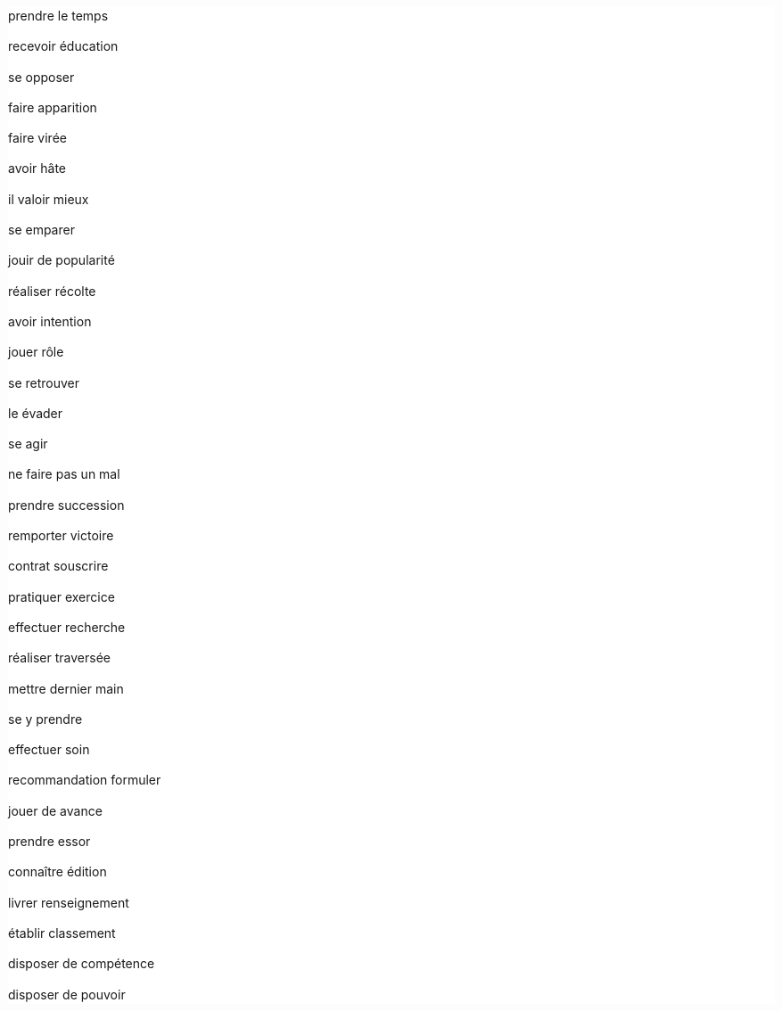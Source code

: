 prendre le temps

recevoir éducation

se opposer

faire apparition

faire virée

avoir hâte

il valoir mieux

se emparer

jouir de popularité

réaliser récolte

avoir intention

jouer rôle

se retrouver

le évader

se agir

ne faire pas un mal

prendre succession

remporter victoire

contrat souscrire

pratiquer exercice

effectuer recherche

réaliser traversée

mettre dernier main

se y prendre

effectuer soin

recommandation formuler

jouer de avance

prendre essor

connaître édition

livrer renseignement

établir classement

disposer de compétence

disposer de pouvoir
